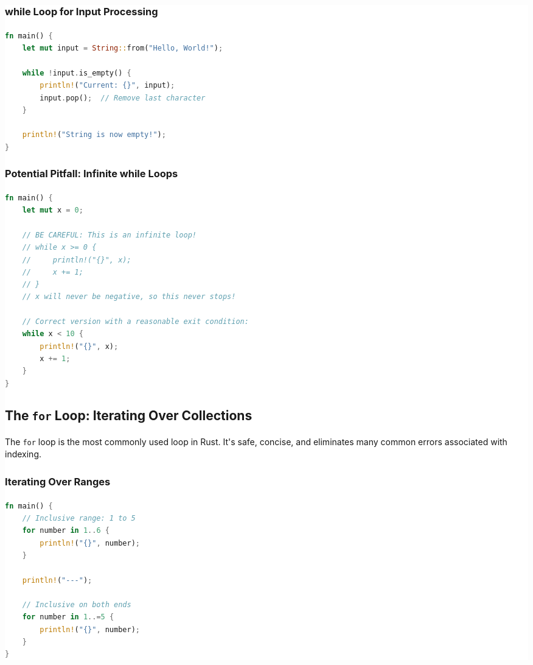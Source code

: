 ### while Loop for Input Processing

```rust
fn main() {
    let mut input = String::from("Hello, World!");

    while !input.is_empty() {
        println!("Current: {}", input);
        input.pop();  // Remove last character
    }

    println!("String is now empty!");
}
```

### Potential Pitfall: Infinite while Loops

```rust
fn main() {
    let mut x = 0;

    // BE CAREFUL: This is an infinite loop!
    // while x >= 0 {
    //     println!("{}", x);
    //     x += 1;
    // }
    // x will never be negative, so this never stops!

    // Correct version with a reasonable exit condition:
    while x < 10 {
        println!("{}", x);
        x += 1;
    }
}
```

## The `for` Loop: Iterating Over Collections

The `for` loop is the most commonly used loop in Rust. It's safe, concise, and eliminates many common errors associated with indexing.

### Iterating Over Ranges

```rust
fn main() {
    // Inclusive range: 1 to 5
    for number in 1..6 {
        println!("{}", number);
    }

    println!("---");

    // Inclusive on both ends
    for number in 1..=5 {
        println!("{}", number);
    }
}
```
